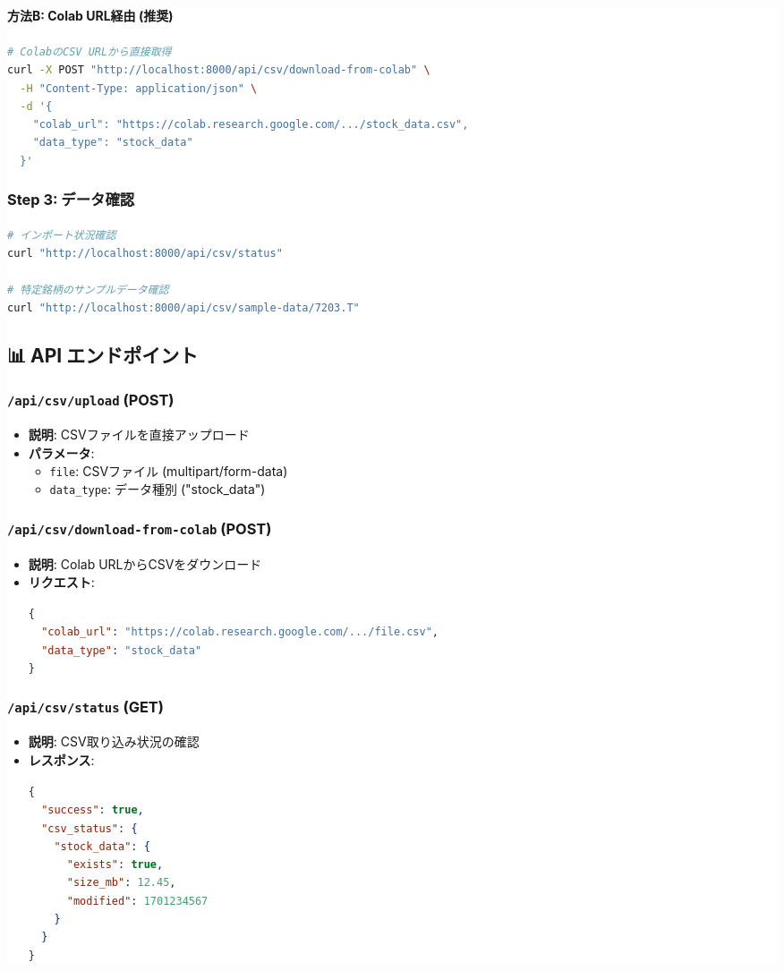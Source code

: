#### 方法B: Colab URL経由 (推奨)

```bash
# ColabのCSV URLから直接取得
curl -X POST "http://localhost:8000/api/csv/download-from-colab" \
  -H "Content-Type: application/json" \
  -d '{
    "colab_url": "https://colab.research.google.com/.../stock_data.csv",
    "data_type": "stock_data"
  }'
```

### Step 3: データ確認

```bash
# インポート状況確認
curl "http://localhost:8000/api/csv/status"

# 特定銘柄のサンプルデータ確認
curl "http://localhost:8000/api/csv/sample-data/7203.T"
```

## 📊 API エンドポイント

### `/api/csv/upload` (POST)
- **説明**: CSVファイルを直接アップロード
- **パラメータ**:
  - `file`: CSVファイル (multipart/form-data)
  - `data_type`: データ種別 ("stock_data")

### `/api/csv/download-from-colab` (POST)
- **説明**: Colab URLからCSVをダウンロード
- **リクエスト**:
  ```json
  {
    "colab_url": "https://colab.research.google.com/.../file.csv",
    "data_type": "stock_data"
  }
  ```

### `/api/csv/status` (GET)
- **説明**: CSV取り込み状況の確認
- **レスポンス**:
  ```json
  {
    "success": true,
    "csv_status": {
      "stock_data": {
        "exists": true,
        "size_mb": 12.45,
        "modified": 1701234567
      }
    }
  }
  ```
